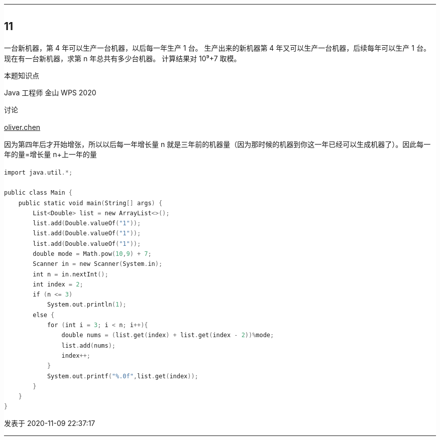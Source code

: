 * * *

## 11

一台新机器，第 4 年可以生产一台机器，以后每一年生产 1 台。 生产出来的新机器第 4 年又可以生产一台机器，后续每年可以生产 1 台。现在有一台新机器，求第 n 年总共有多少台机器。 计算结果对 10⁹+7 取模。 

本题知识点

Java 工程师 金山 WPS 2020

讨论

[oliver.chen](https://www.nowcoder.com/profile/264289544)

因为第四年后才开始增张，所以以后每一年增长量 n 就是三年前的机器量（因为那时候的机器到你这一年已经可以生成机器了）。因此每一年的量=增长量 n+上一年的量

```cpp
import java.util.*;

public class Main {
    public static void main(String[] args) {
        List<Double> list = new ArrayList<>();
        list.add(Double.valueOf("1"));
        list.add(Double.valueOf("1"));
        list.add(Double.valueOf("1"));
        double mode = Math.pow(10,9) + 7;
        Scanner in = new Scanner(System.in);
        int n = in.nextInt();
        int index = 2;
        if (n <= 3)
            System.out.println(1);
        else {
            for (int i = 3; i < n; i++){
                double nums = (list.get(index) + list.get(index - 2))%mode;
                list.add(nums);
                index++;
            }
            System.out.printf("%.0f",list.get(index));
        }
    }
}

```

发表于 2020-11-09 22:37:17

* * *